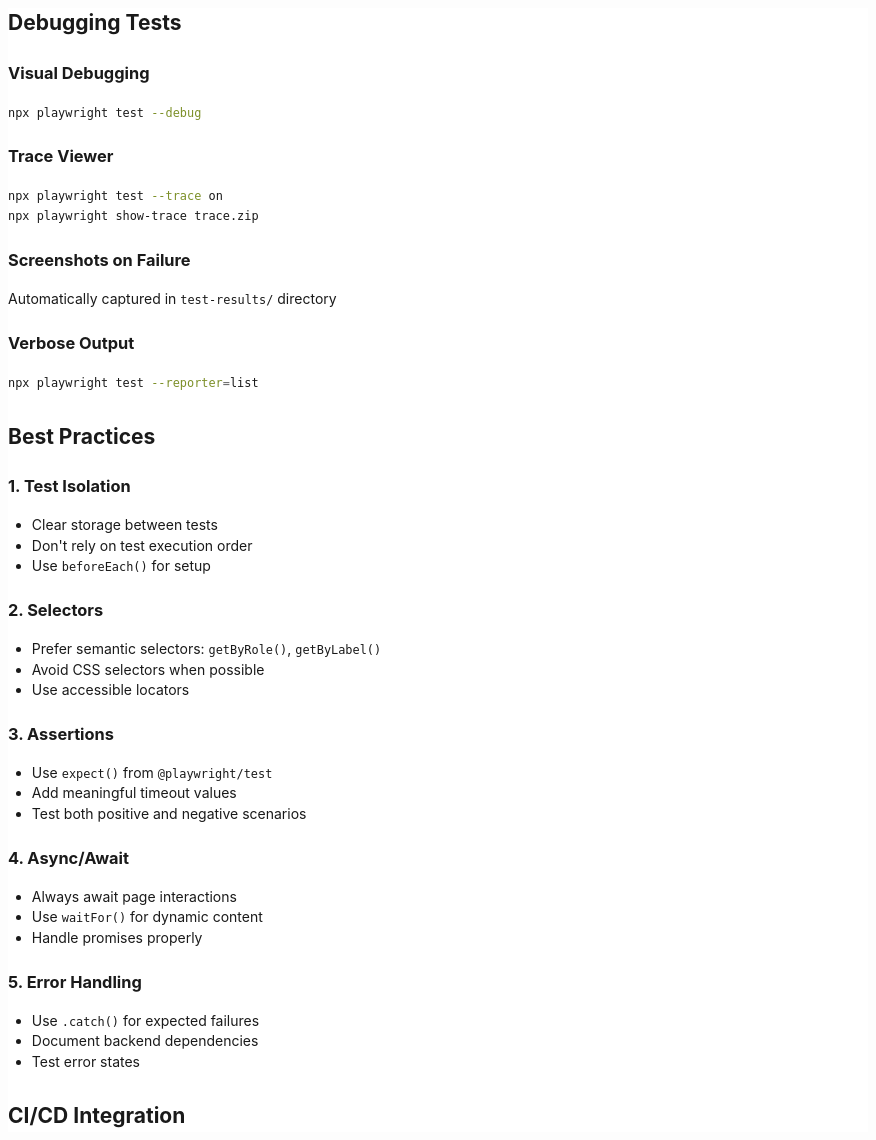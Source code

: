 ## Debugging Tests

### Visual Debugging
```bash
npx playwright test --debug
```

### Trace Viewer
```bash
npx playwright test --trace on
npx playwright show-trace trace.zip
```

### Screenshots on Failure
Automatically captured in `test-results/` directory

### Verbose Output
```bash
npx playwright test --reporter=list
```

## Best Practices

### 1. Test Isolation
- Clear storage between tests
- Don't rely on test execution order
- Use `beforeEach()` for setup

### 2. Selectors
- Prefer semantic selectors: `getByRole()`, `getByLabel()`
- Avoid CSS selectors when possible
- Use accessible locators

### 3. Assertions
- Use `expect()` from `@playwright/test`
- Add meaningful timeout values
- Test both positive and negative scenarios

### 4. Async/Await
- Always await page interactions
- Use `waitFor()` for dynamic content
- Handle promises properly

### 5. Error Handling
- Use `.catch()` for expected failures
- Document backend dependencies
- Test error states

## CI/CD Integration

